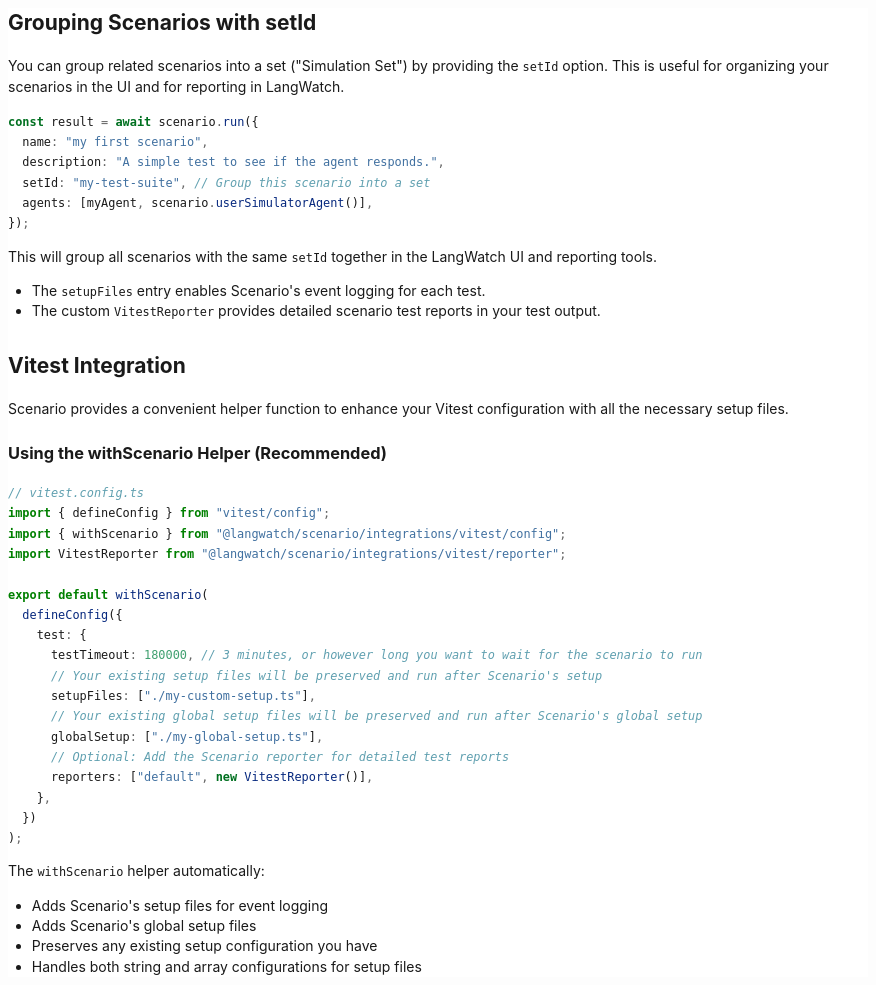 ## Grouping Scenarios with setId

You can group related scenarios into a set ("Simulation Set") by providing the `setId` option. This is useful for organizing your scenarios in the UI and for reporting in LangWatch.

```typescript
const result = await scenario.run({
  name: "my first scenario",
  description: "A simple test to see if the agent responds.",
  setId: "my-test-suite", // Group this scenario into a set
  agents: [myAgent, scenario.userSimulatorAgent()],
});
```

This will group all scenarios with the same `setId` together in the LangWatch UI and reporting tools.

- The `setupFiles` entry enables Scenario's event logging for each test.
- The custom `VitestReporter` provides detailed scenario test reports in your test output.

## Vitest Integration

Scenario provides a convenient helper function to enhance your Vitest configuration with all the necessary setup files.

### Using the withScenario Helper (Recommended)

```typescript
// vitest.config.ts
import { defineConfig } from "vitest/config";
import { withScenario } from "@langwatch/scenario/integrations/vitest/config";
import VitestReporter from "@langwatch/scenario/integrations/vitest/reporter";

export default withScenario(
  defineConfig({
    test: {
      testTimeout: 180000, // 3 minutes, or however long you want to wait for the scenario to run
      // Your existing setup files will be preserved and run after Scenario's setup
      setupFiles: ["./my-custom-setup.ts"],
      // Your existing global setup files will be preserved and run after Scenario's global setup
      globalSetup: ["./my-global-setup.ts"],
      // Optional: Add the Scenario reporter for detailed test reports
      reporters: ["default", new VitestReporter()],
    },
  })
);
```

The `withScenario` helper automatically:

- Adds Scenario's setup files for event logging
- Adds Scenario's global setup files
- Preserves any existing setup configuration you have
- Handles both string and array configurations for setup files
